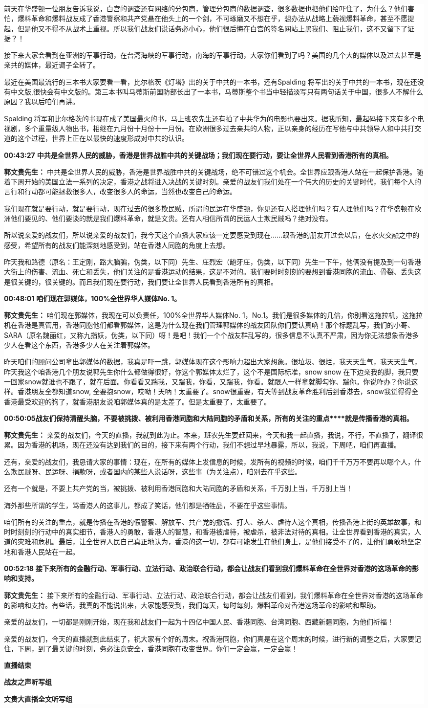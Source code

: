 前天在华盛顿一位朋友告诉我说，白宫的调查还有网络的分包商，管理分包商的数据调查，很多数据也把他们给吓住了，为什么？他们害怕，爆料革命和爆料战友成了香港警察和共产党悬在他头上的一个剑，不可琢磨又不想在乎，想办法从战略上藐视爆料革命，甚至不愿提起，但是他又不得不从战术上重视。所以我们战友们说话务必小心，他们很后悔在白宫的签名网站上黑我们、阻止我们，这不又留下了证据？！

接下来大家会看到在亚洲的军事行动，在台湾海峡的军事行动，南海的军事行动，大家你们看到了吗？美国的几个大的媒体以及过去甚至是亲共的媒体，最近调子全转了。

最近在美国最流行的三本书大家要看一看，比尔格茨《灯塔》出的关于中共的一本书，还有Spalding 将军出的关于中共的一本书，现在还没有中文版,很快会有中文版的。第三本书叫马蒂斯前国防部长出了一本书，马蒂斯整个书当中轻描淡写只有两句话关于中国，很多人不解什么原因？我以后咱们再讲。

Spalding 将军和比尔格茨的书现在成了美国最火的书，马上班农先生还有拍了中共华为的电影也要出来。据我所知，最起码接下来有多个电视剧，多个重量级人物出书，相继在九月份十月份十一月份。在欧洲很多过去亲共的人物，正以亲身的经历在写他与中共领导人和中共打交道的这个过程，世界上正在以最快的速度形成对中共的认识。

**00:43:27** **中共是全世界人民的威胁，香港是世界战胜中共的关键战场；我们现在要行动，要让全世界人民看到香港所有的真相。**

**郭文贵先生：** 中共是全世界人民的威胁，香港是世界战胜中共的关键战场，绝不可错过这个机会。全世界应跟香港人站在一起保护香港。随着下周开始的美国立法一系列的决定，香港之战将进入决战的关键时刻。亲爱的战友们我们处在一个伟大的历史的关键时代，我们每个人的言行和行动都可能拯救很多人，改变很多人的命运，当然也改变自己的命运。

我们现在就是要行动，就是要行动，现在过去的很多欺民贼，所谓的民运在华盛顿，你见还有人搭理他们吗？有人理他们吗？在华盛顿在欧洲他们要见的、他们要谈的就是我们爆料革命，就是文贵。还有人相信所谓的民运人士欺民贼吗？绝对没有。

所以说亲爱的战友们，所以说亲爱的战友们，我今天这个直播大家应该一定要感受到现在……跟香港的朋友开过会以后，在水火交融之中的感受，希望所有的战友们能深刻地感受到，站在香港人同胞的角度上去想。

昨天我和路德（原名：王定刚，路大脑骗，伪类，以下同）先生、庄烈宏（龅牙庄，伪类，以下同）先生一下午，他俩没有提及到一句香港大街上的伤害、流血、死亡和丢失，他们关注的是香港运动的结果，这是不对的。我们要时时刻刻的要想到香港同胞的流血、骨裂、丢失这是很关键的，很关键的。而且我们现在要行动，我们要让全世界人民看到香港所有的真相。


**00:48:01** **咱们现在郭媒体，100%全世界华人媒体No. 1。**

**郭文贵先生：** 咱们现在郭媒体，我现在可以负责任，100%全世界华人媒体No. 1，No.1。我们是很多媒体的几倍，你别看这拖拉机，这拖拉机在香港是真管用，香港同胞他们都看郭媒体，这是为什么现在我们管理郭媒体的战友团队你们要认真吶！那个标题乱写，我们的小哥、SARA（原名魏丽红，又称九指妖，伪类，以下同）呀！是吧！我们一个个战友群乱写的，很多信息不认真不严肃，因为你无法想象香港多少人在看这个东西，香港多少人在关注着郭媒体。

昨天咱们的顾问公司拿出郭媒体的数据，我真是吓一跳，郭媒体现在这个影响力超出大家想象。很垃圾、很烂，我天天生气，我天天生气，昨天我这个咱香港几个朋友说郭先生你什么都做得很好，你这个郭媒体太烂了，这个不是国际标准，snow snow 在下边亲我的脚，我只要一回家snow就谁也不跟了，就在后面。你看看又踹我，又踹我，你看，又踹我，你看。就跟人一样拿就脚勾你、踹你。你说咋办？你说这样。香港朋友全都知道snow, 全要抱snow，哎呦！天吶！太重要了。snow很重要，有天等到战友革命胜利后到香港去，snow我觉得得全香港最受欢迎的狗了，就香港朋友说咱郭媒体真的是太差了。但是太重要了，太重要了。

**00:50:05****战友们保持清醒头脑，不要****被挑拨、被利用香港同胞和大陆同胞的矛盾和关系，所有的关注的重点****就是传播香港的真相。**

**郭文贵先生：** 亲爱的战友们，今天的直播，我就到此为止。本来，班农先生要赶回来，今天和我一起直播，我说，不行，不直播了，翻译很累。因为香港的机场，现在还没有达到我们的目的，接下来有两个行动，我们不想过早地暴露，所以，我说，下周吧，咱们再直播。

还有，亲爱的战友们，我恳请大家的事情：现在，在所有的媒体上发信息的时候，发所有的视频的时候，咱们千千万万不要再以哪个人，什么欺民贼呀、民运呀、捐款呀，或者国内的某些人说话呀，这些事（为关注点），咱别去在乎这些。

还有一个就是，不要上共产党的当，被挑拨、被利用香港同胞和大陆同胞的矛盾和关系，千万别上当，千万别上当！

海外那些所谓的学生，骂香港人的这事儿，都成了笑话，他们都是牺牲品，不要在乎这些事情。

咱们所有的关注的重点，就是传播在香港的假警察、解放军、共产党的撒谎、打人、杀人、虐待人这个真相，传播香港上街的英雄故事，和时时刻刻的行动中的真实细节，香港人的勇敢，香港人的智慧，和香港被虐待，被虐杀，被非法对待的真相。让全世界看到香港的真实，人道的灾难和危机。最后，让全世界人民自己真正地认为，香港的这一切，都有可能发生在他们身上，是他们接受不了的，让他们勇敢地坚定地和香港人民站在一起。

**00:52:18** **接下来所有的金融行动、军事行动、立法行动、政治联合行动，都会让战友们看到我们爆料革命在全世界对香港的这场革命的影响和支持。**

**郭文贵先生：** 接下来所有的金融行动、军事行动、立法行动、政治联合行动，都会让战友们看到，我们爆料革命在全世界对香港的这场革命的影响和支持。有些话，我真的不能说出来，大家能感受到，我们每天，每时每刻，爆料革命对香港这场革命的影响和帮助。

亲爱的战友们，一切都是刚刚开始，现在我和战友们一起为十四亿中国人民、香港同胞、台湾同胞、西藏新疆同胞，为他们祈福！

亲爱的战友们，今天的直播就到此结束了，祝大家有个好的周末。祝香港同胞，你们真是在这个周末的时候，进行新的调整之后，大家要记住，下周，到了最关键的时刻，务必注意安全，香港同胞在改变世界。你们一定会赢，一定会赢！

**直播结束**


        

**战友之声听写组**

**文贵大直播全文听写组**
